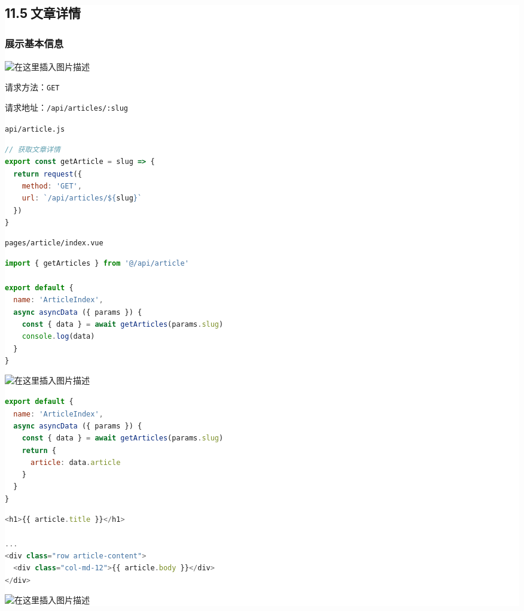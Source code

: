 
## 11.5 文章详情
### 展示基本信息
![在这里插入图片描述](https://img-blog.csdnimg.cn/20210111163438711.png)

请求方法：`GET `

请求地址：`/api/articles/:slug`

`api/article.js`
```js
// 获取文章详情
export const getArticle = slug => {
  return request({
    method: 'GET',
    url: `/api/articles/${slug}`
  })
}
```
`pages/article/index.vue`
```js
import { getArticles } from '@/api/article'

export default {
  name: 'ArticleIndex',
  async asyncData ({ params }) {
    const { data } = await getArticles(params.slug)
    console.log(data)
  }
}
```

![在这里插入图片描述](https://img-blog.csdnimg.cn/20210111170459261.png?x-oss-process=image/watermark,type_ZmFuZ3poZW5naGVpdGk,shadow_10,text_aHR0cHM6Ly9ibG9nLmNzZG4ubmV0L3FxXzQ1MTQ5MjU2,size_16,color_FFFFFF,t_70)



```js
export default {
  name: 'ArticleIndex',
  async asyncData ({ params }) {
    const { data } = await getArticles(params.slug)
    return {
      article: data.article
    }
  }
}
```

```js
<h1>{{ article.title }}</h1>

...
<div class="row article-content">
  <div class="col-md-12">{{ article.body }}</div>
</div>
```
![在这里插入图片描述](https://img-blog.csdnimg.cn/2021011117064323.png?x-oss-process=image/watermark,type_ZmFuZ3poZW5naGVpdGk,shadow_10,text_aHR0cHM6Ly9ibG9nLmNzZG4ubmV0L3FxXzQ1MTQ5MjU2,size_16,color_FFFFFF,t_70)
